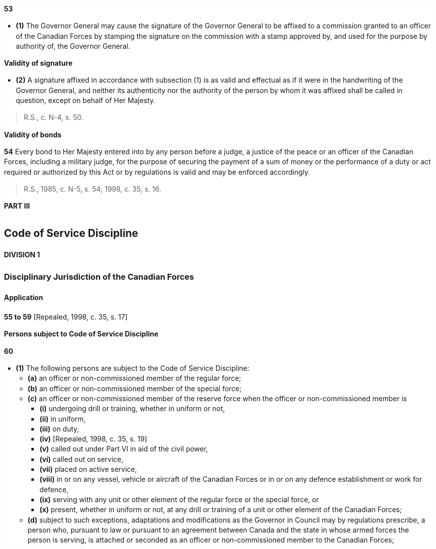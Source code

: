 **53** 

- **(1)** The Governor General may cause the signature of the Governor General to be affixed to a commission granted to an officer of the Canadian Forces by stamping the signature on the commission with a stamp approved by, and used for the purpose by authority of, the Governor General.

**Validity of signature**

- **(2)** A signature affixed in accordance with subsection (1) is as valid and effectual as if it were in the handwriting of the Governor General, and neither its authenticity nor the authority of the person by whom it was affixed shall be called in question, except on behalf of Her Majesty.
> R.S., c. N-4, s. 50.





**Validity of bonds**

**54** Every bond to Her Majesty entered into by any person before a judge, a justice of the peace or an officer of the Canadian Forces, including a military judge, for the purpose of securing the payment of a sum of money or the performance of a duty or act required or authorized by this Act or by regulations is valid and may be enforced accordingly.
> R.S., 1985, c. N-5, s. 54; 1998, c. 35, s. 16.





**PART III** 
## Code of Service Discipline



**DIVISION 1** 
### Disciplinary Jurisdiction of the Canadian Forces



#### Application


**55 to 59** [Repealed, 1998, c. 35, s. 17]




**Persons subject to Code of Service Discipline**

**60** 

- **(1)** The following persons are subject to the Code of Service Discipline:
	- **(a)** an officer or non-commissioned member of the regular force;
	- **(b)** an officer or non-commissioned member of the special force;
	- **(c)** an officer or non-commissioned member of the reserve force when the officer or non-commissioned member is
		- **(i)** undergoing drill or training, whether in uniform or not,
		- **(ii)** in uniform,
		- **(iii)** on duty,
		- **(iv)** [Repealed, 1998, c. 35, s. 19]
		- **(v)** called out under Part VI in aid of the civil power,
		- **(vi)** called out on service,
		- **(vii)** placed on active service,
		- **(viii)** in or on any vessel, vehicle or aircraft of the Canadian Forces or in or on any defence establishment or work for defence,
		- **(ix)** serving with any unit or other element of the regular force or the special force, or
		- **(x)** present, whether in uniform or not, at any drill or training of a unit or other element of the Canadian Forces;
	- **(d)** subject to such exceptions, adaptations and modifications as the Governor in Council may by regulations prescribe, a person who, pursuant to law or pursuant to an agreement between Canada and the state in whose armed forces the person is serving, is attached or seconded as an officer or non-commissioned member to the Canadian Forces;